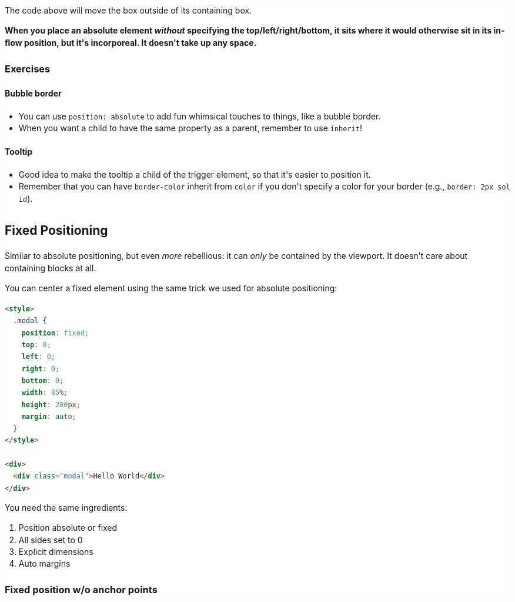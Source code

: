 The code above will move the box outside of its containing box.

**When you place an absolute element _without_ specifying the top/left/right/bottom, it sits where it would otherwise sit in its in-flow position, but it's incorporeal. It doesn't take up any space.**

### Exercises

#### Bubble border

- You can use `position: absolute` to add fun whimsical touches to things, like a bubble border.
- When you want a child to have the same property as a parent, remember to use `inherit`!

#### Tooltip

- Good idea to make the tooltip a child of the trigger element, so that it's easier to position it.
- Remember that you can have `border-color` inherit from `color` if you don't specify a color for your border (e.g., `border: 2px solid`).

## Fixed Positioning

Similar to absolute positioning, but even _more_ rebellious: it can _only_ be contained by the viewport. It doesn't care about containing blocks at all.

You can center a fixed element using the same trick we used for absolute positioning:

```html
<style>
  .modal {
    position: fixed;
    top: 0;
    left: 0;
    right: 0;
    bottom: 0;
    width: 85%;
    height: 200px;
    margin: auto;
  }
</style>

<div>
  <div class="modal">Hello World</div>
</div>
```

You need the same ingredients:

1. Position absolute or fixed
2. All sides set to 0
3. Explicit dimensions
4. Auto margins

### Fixed position w/o anchor points
